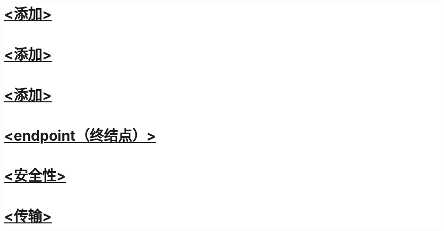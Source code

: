 # [<msmqIntegrationBinding></msmqIntegrationBinding>](msmqintegrationbinding.md)
# [<bookmarkResumptionQueries>](bookmarkresumptionqueries-of-wcf.md)
# [<webHttpEndpoint>](webhttpendpoint.md)
# [<messageSenderAuthentication>](messagesenderauthentication.md)
# [<filterTable>](filtertable.md)
# [<soapProcessing>](soapprocessing.md)
# [<issuerMetadata>](issuermetadata.md)
# [<textMessageEncoding>](textmessageencoding.md)
# [<添加>](add-of-serviceactivations.md)
# [<persistableType>](persistabletype.md)
# [<serviceCertificate>](servicecertificate-of-clientcredentials-element.md)
# [<mexHttpBinding>](mexhttpbinding.md)
# [<binaryMessageEncoding>](binarymessageencoding.md)
# [<添加>](add-of-filters.md)
# [<activityScheduledQueries>](activityscheduledqueries-of-wcf.md)
# [<添加>](add-of-scopedcertificates-element.md)
# [<windowsAuthentication>](windowsauthentication-of-servicecredentials.md)
# [<endpoint（终结点）>](endpoint-of-client.md)
# [<安全性>](security-of-nethttpbinding.md)
# [<additionalRequestParameters>](additionalrequestparameters-element.md)
# [<传输>](transport-of-netnamedpipebinding.md)